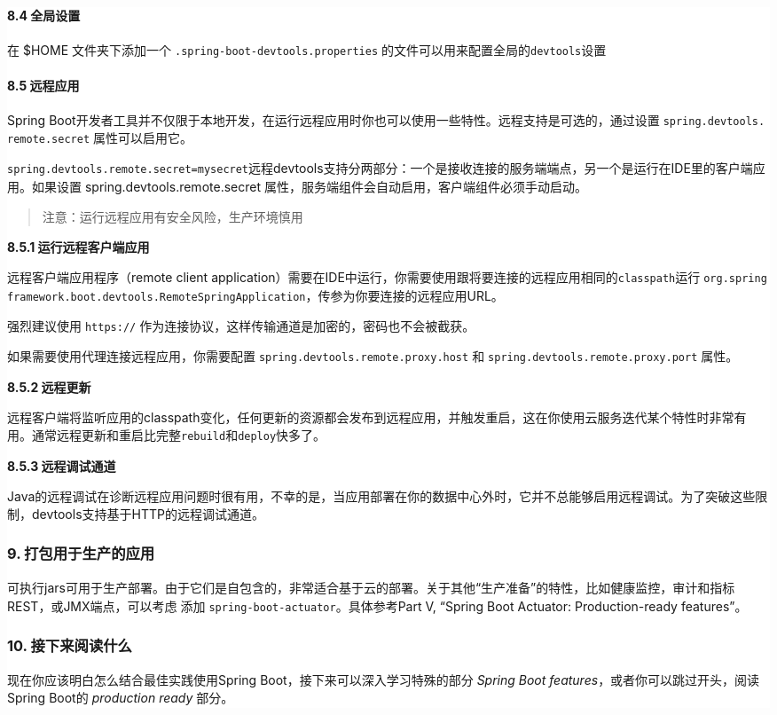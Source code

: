 
#### 8.4 全局设置
在 $HOME 文件夹下添加一个 `.spring-boot-devtools.properties` 的文件可以用来配置全局的`devtools`设置

#### 8.5 远程应用
Spring Boot开发者工具并不仅限于本地开发，在运行远程应用时你也可以使用一些特性。远程支持是可选的，通过设置 `spring.devtools.remote.secret` 属性可以启用它。

`spring.devtools.remote.secret=mysecret`远程devtools支持分两部分：一个是接收连接的服务端端点，另一个是运行在IDE里的客户端应用。如果设置 spring.devtools.remote.secret 属性，服务端组件会自动启用，客户端组件必须手动启动。

>注意：运行远程应用有安全风险，生产环境慎用

**8.5.1 运行远程客户端应用**

远程客户端应用程序（remote client application）需要在IDE中运行，你需要使用跟将要连接的远程应用相同的`classpath`运行 `org.springframework.boot.devtools.RemoteSpringApplication`，传参为你要连接的远程应用URL。

强烈建议使用 `https://` 作为连接协议，这样传输通道是加密的，密码也不会被截获。  

如果需要使用代理连接远程应用，你需要配置 `spring.devtools.remote.proxy.host` 和 `spring.devtools.remote.proxy.port` 属性。

**8.5.2 远程更新**

远程客户端将监听应用的classpath变化，任何更新的资源都会发布到远程应用，并触发重启，这在你使用云服务迭代某个特性时非常有用。通常远程更新和重启比完整`rebuild`和`deploy`快多了。

**8.5.3 远程调试通道**

Java的远程调试在诊断远程应用问题时很有用，不幸的是，当应用部署在你的数据中心外时，它并不总能够启用远程调试。为了突破这些限制，devtools支持基于HTTP的远程调试通道。

### 9. 打包用于生产的应用

可执行jars可用于生产部署。由于它们是自包含的，非常适合基于云的部署。关于其他“生产准备”的特性，比如健康监控，审计和指标REST，或JMX端点，可以考虑
添加 `spring-boot-actuator`。具体参考Part V, “Spring Boot Actuator: Production-ready features”。

### 10. 接下来阅读什么

现在你应该明白怎么结合最佳实践使用Spring Boot，接下来可以深入学习特殊的部分 *Spring Boot features*，或者你可以跳过开头，阅读Spring Boot的 *production ready* 部分。
